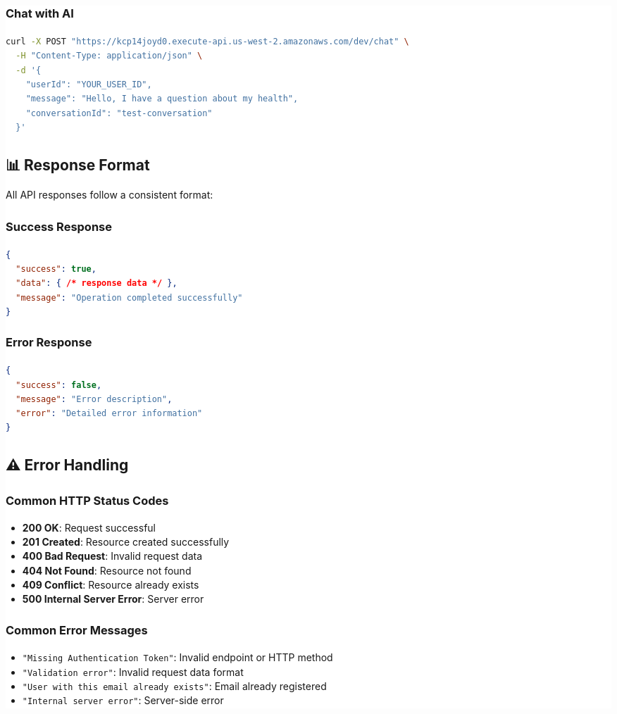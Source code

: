 
### Chat with AI
```bash
curl -X POST "https://kcp14joyd0.execute-api.us-west-2.amazonaws.com/dev/chat" \
  -H "Content-Type: application/json" \
  -d '{
    "userId": "YOUR_USER_ID",
    "message": "Hello, I have a question about my health",
    "conversationId": "test-conversation"
  }'
```

## 📊 Response Format

All API responses follow a consistent format:

### Success Response
```json
{
  "success": true,
  "data": { /* response data */ },
  "message": "Operation completed successfully"
}
```

### Error Response
```json
{
  "success": false,
  "message": "Error description",
  "error": "Detailed error information"
}
```

## ⚠️ Error Handling

### Common HTTP Status Codes

- **200 OK**: Request successful
- **201 Created**: Resource created successfully
- **400 Bad Request**: Invalid request data
- **404 Not Found**: Resource not found
- **409 Conflict**: Resource already exists
- **500 Internal Server Error**: Server error

### Common Error Messages

- `"Missing Authentication Token"`: Invalid endpoint or HTTP method
- `"Validation error"`: Invalid request data format
- `"User with this email already exists"`: Email already registered
- `"Internal server error"`: Server-side error
